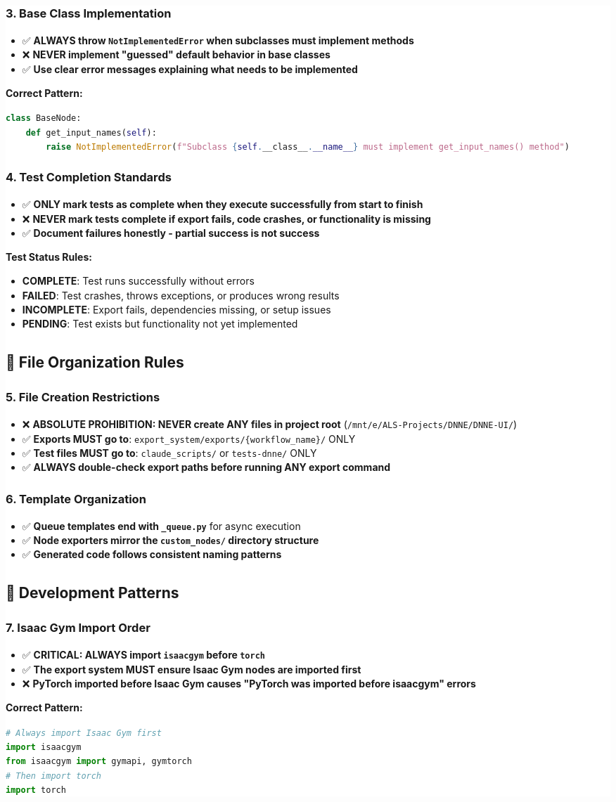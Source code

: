 ### 3. **Base Class Implementation**
- ✅ **ALWAYS throw `NotImplementedError` when subclasses must implement methods**
- ❌ **NEVER implement "guessed" default behavior in base classes**
- ✅ **Use clear error messages explaining what needs to be implemented**

**Correct Pattern:**
```python
class BaseNode:
    def get_input_names(self):
        raise NotImplementedError(f"Subclass {self.__class__.__name__} must implement get_input_names() method")
```

### 4. **Test Completion Standards**
- ✅ **ONLY mark tests as complete when they execute successfully from start to finish**
- ❌ **NEVER mark tests complete if export fails, code crashes, or functionality is missing**
- ✅ **Document failures honestly - partial success is not success**

**Test Status Rules:**
- **COMPLETE**: Test runs successfully without errors
- **FAILED**: Test crashes, throws exceptions, or produces wrong results  
- **INCOMPLETE**: Export fails, dependencies missing, or setup issues
- **PENDING**: Test exists but functionality not yet implemented

## 📁 File Organization Rules

### 5. **File Creation Restrictions**
- ❌ **ABSOLUTE PROHIBITION: NEVER create ANY files in project root** (`/mnt/e/ALS-Projects/DNNE/DNNE-UI/`)
- ✅ **Exports MUST go to**: `export_system/exports/{workflow_name}/` ONLY
- ✅ **Test files MUST go to**: `claude_scripts/` or `tests-dnne/` ONLY
- ✅ **ALWAYS double-check export paths before running ANY export command**

### 6. **Template Organization**
- ✅ **Queue templates end with `_queue.py`** for async execution
- ✅ **Node exporters mirror the `custom_nodes/` directory structure**
- ✅ **Generated code follows consistent naming patterns**

## 🔧 Development Patterns

### 7. **Isaac Gym Import Order**
- ✅ **CRITICAL: ALWAYS import `isaacgym` before `torch`**
- ✅ **The export system MUST ensure Isaac Gym nodes are imported first**
- ❌ **PyTorch imported before Isaac Gym causes "PyTorch was imported before isaacgym" errors**

**Correct Pattern:**
```python
# Always import Isaac Gym first
import isaacgym
from isaacgym import gymapi, gymtorch
# Then import torch
import torch
```
